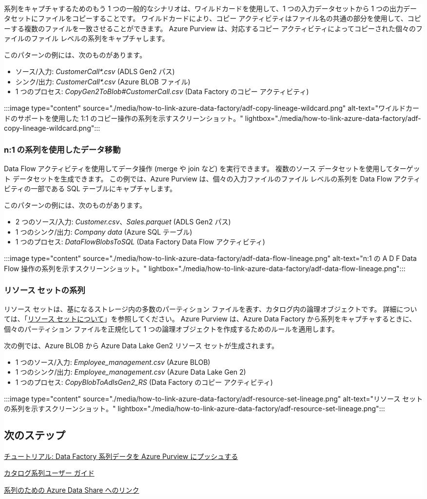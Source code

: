 系列をキャプチャするためのもう 1 つの一般的なシナリオは、ワイルドカードを使用して、1 つの入力データセットから 1 つの出力データセットにファイルをコピーすることです。 ワイルドカードにより、コピー アクティビティはファイル名の共通の部分を使用して、コピーする複数のファイルを一致させることができます。 Azure Purview は、対応するコピー アクティビティによってコピーされた個々のファイルのファイル レベルの系列をキャプチャします。

このパターンの例には、次のものがあります。

* ソース/入力: *CustomerCall\*.csv* (ADLS Gen2 パス)
* シンク/出力: *CustomerCall\*.csv* (Azure BLOB ファイル)
* 1 つのプロセス: *CopyGen2ToBlob\#CustomerCall.csv* (Data Factory のコピー アクティビティ)  

:::image type="content" source="./media/how-to-link-azure-data-factory/adf-copy-lineage-wildcard.png" alt-text="ワイルドカードのサポートを使用した 1:1 のコピー操作の系列を示すスクリーンショット。" lightbox="./media/how-to-link-azure-data-factory/adf-copy-lineage-wildcard.png":::

### <a name="data-movement-with-n1-lineage"></a>n:1 の系列を使用したデータ移動

Data Flow アクティビティを使用してデータ操作 (merge や join など) を実行できます。 複数のソース データセットを使用してターゲット データセットを生成できます。 この例では、Azure Purview は、個々の入力ファイルのファイル レベルの系列を Data Flow アクティビティの一部である SQL テーブルにキャプチャします。

このパターンの例には、次のものがあります。

* 2 つのソース/入力: *Customer.csv*、*Sales.parquet* (ADLS Gen2 パス)
* 1 つのシンク/出力: *Company data* (Azure SQL テーブル)
* 1 つのプロセス: *DataFlowBlobsToSQL* (Data Factory Data Flow アクティビティ)

:::image type="content" source="./media/how-to-link-azure-data-factory/adf-data-flow-lineage.png" alt-text="n:1 の A D F Data Flow 操作の系列を示すスクリーンショット。" lightbox="./media/how-to-link-azure-data-factory/adf-data-flow-lineage.png":::

### <a name="lineage-for-resource-sets"></a>リソース セットの系列

リソース セットは、基になるストレージ内の多数のパーティション ファイルを表す、カタログ内の論理オブジェクトです。 詳細については、「[リソース セットについて](concept-resource-sets.md)」を参照してください。 Azure Purview は、Azure Data Factory から系列をキャプチャするときに、個々のパーティション ファイルを正規化して 1 つの論理オブジェクトを作成するためのルールを適用します。

次の例では、Azure BLOB から Azure Data Lake Gen2 リソース セットが生成されます。

* 1 つのソース/入力: *Employee\_management.csv* (Azure BLOB)
* 1 つのシンク/出力: *Employee\_management.csv* (Azure Data Lake Gen 2)
* 1 つのプロセス: *CopyBlobToAdlsGen2\_RS* (Data Factory のコピー アクティビティ)

:::image type="content" source="./media/how-to-link-azure-data-factory/adf-resource-set-lineage.png" alt-text="リソース セットの系列を示すスクリーンショット。" lightbox="./media/how-to-link-azure-data-factory/adf-resource-set-lineage.png":::

## <a name="next-steps"></a>次のステップ

[チュートリアル: Data Factory 系列データを Azure Purview にプッシュする](../data-factory/turorial-push-lineage-to-purview.md)

[カタログ系列ユーザー ガイド](catalog-lineage-user-guide.md)

[系列のための Azure Data Share へのリンク](how-to-link-azure-data-share.md)